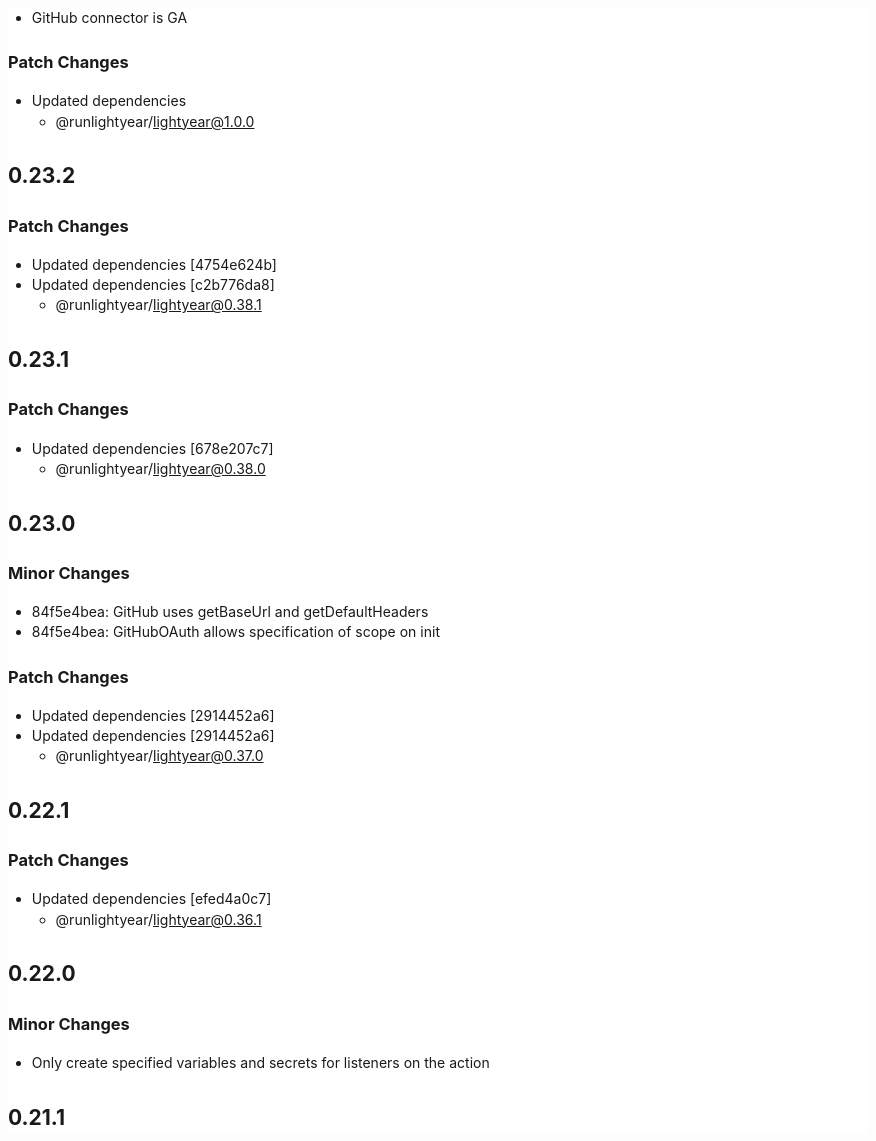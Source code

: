 - GitHub connector is GA

### Patch Changes

- Updated dependencies
  - @runlightyear/lightyear@1.0.0

## 0.23.2

### Patch Changes

- Updated dependencies [4754e624b]
- Updated dependencies [c2b776da8]
  - @runlightyear/lightyear@0.38.1

## 0.23.1

### Patch Changes

- Updated dependencies [678e207c7]
  - @runlightyear/lightyear@0.38.0

## 0.23.0

### Minor Changes

- 84f5e4bea: GitHub uses getBaseUrl and getDefaultHeaders
- 84f5e4bea: GitHubOAuth allows specification of scope on init

### Patch Changes

- Updated dependencies [2914452a6]
- Updated dependencies [2914452a6]
  - @runlightyear/lightyear@0.37.0

## 0.22.1

### Patch Changes

- Updated dependencies [efed4a0c7]
  - @runlightyear/lightyear@0.36.1

## 0.22.0

### Minor Changes

- Only create specified variables and secrets for listeners on the action

## 0.21.1

